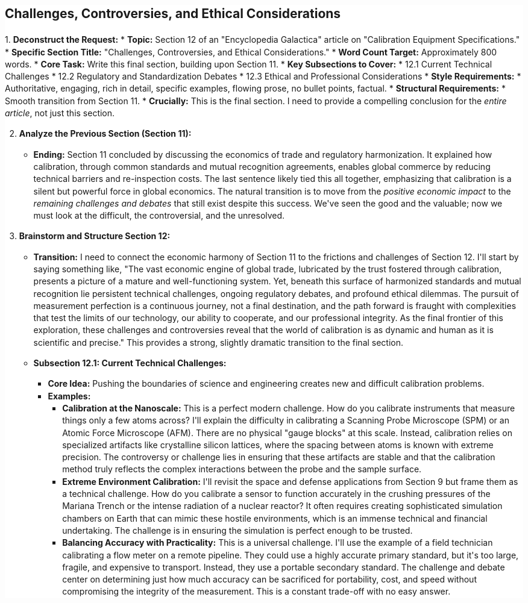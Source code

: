 ## Challenges, Controversies, and Ethical Considerations

<think>1.  **Deconstruct the Request:**
    *   **Topic:** Section 12 of an "Encyclopedia Galactica" article on "Calibration Equipment Specifications."
    *   **Specific Section Title:** "Challenges, Controversies, and Ethical Considerations."
    *   **Word Count Target:** Approximately 800 words.
    *   **Core Task:** Write this final section, building upon Section 11.
    *   **Key Subsections to Cover:**
        *   12.1 Current Technical Challenges
        *   12.2 Regulatory and Standardization Debates
        *   12.3 Ethical and Professional Considerations
    *   **Style Requirements:**
        *   Authoritative, engaging, rich in detail, specific examples, flowing prose, no bullet points, factual.
    *   **Structural Requirements:**
        *   Smooth transition from Section 11.
        *   **Crucially:** This is the final section. I need to provide a compelling conclusion for the *entire article*, not just this section.

2.  **Analyze the Previous Section (Section 11):**
    *   **Ending:** Section 11 concluded by discussing the economics of trade and regulatory harmonization. It explained how calibration, through common standards and mutual recognition agreements, enables global commerce by reducing technical barriers and re-inspection costs. The last sentence likely tied this all together, emphasizing that calibration is a silent but powerful force in global economics. The natural transition is to move from the *positive economic impact* to the *remaining challenges and debates* that still exist despite this success. We've seen the good and the valuable; now we must look at the difficult, the controversial, and the unresolved.

3.  **Brainstorm and Structure Section 12:**

    *   **Transition:** I need to connect the economic harmony of Section 11 to the frictions and challenges of Section 12. I'll start by saying something like, "The vast economic engine of global trade, lubricated by the trust fostered through calibration, presents a picture of a mature and well-functioning system. Yet, beneath this surface of harmonized standards and mutual recognition lie persistent technical challenges, ongoing regulatory debates, and profound ethical dilemmas. The pursuit of measurement perfection is a continuous journey, not a final destination, and the path forward is fraught with complexities that test the limits of our technology, our ability to cooperate, and our professional integrity. As the final frontier of this exploration, these challenges and controversies reveal that the world of calibration is as dynamic and human as it is scientific and precise." This provides a strong, slightly dramatic transition to the final section.

    *   **Subsection 12.1: Current Technical Challenges:**
        *   **Core Idea:** Pushing the boundaries of science and engineering creates new and difficult calibration problems.
        *   **Examples:**
            *   **Calibration at the Nanoscale:** This is a perfect modern challenge. How do you calibrate instruments that measure things only a few atoms across? I'll explain the difficulty in calibrating a Scanning Probe Microscope (SPM) or an Atomic Force Microscope (AFM). There are no physical "gauge blocks" at this scale. Instead, calibration relies on specialized artifacts like crystalline silicon lattices, where the spacing between atoms is known with extreme precision. The controversy or challenge lies in ensuring that these artifacts are stable and that the calibration method truly reflects the complex interactions between the probe and the sample surface.
            *   **Extreme Environment Calibration:** I'll revisit the space and defense applications from Section 9 but frame them as a technical challenge. How do you calibrate a sensor to function accurately in the crushing pressures of the Mariana Trench or the intense radiation of a nuclear reactor? It often requires creating sophisticated simulation chambers on Earth that can mimic these hostile environments, which is an immense technical and financial undertaking. The challenge is in ensuring the simulation is perfect enough to be trusted.
            *   **Balancing Accuracy with Practicality:** This is a universal challenge. I'll use the example of a field technician calibrating a flow meter on a remote pipeline. They could use a highly accurate primary standard, but it's too large, fragile, and expensive to transport. Instead, they use a portable secondary standard. The challenge and debate center on determining just how much accuracy can be sacrificed for portability, cost, and speed without compromising the integrity of the measurement. This is a constant trade-off with no easy answer.